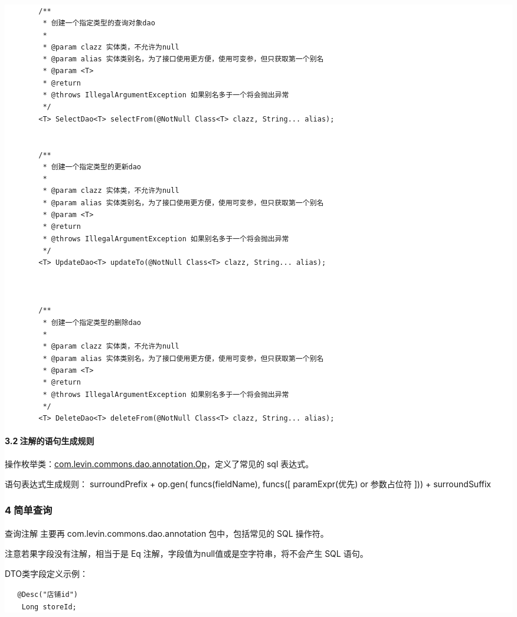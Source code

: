             /**
             * 创建一个指定类型的查询对象dao
             *
             * @param clazz 实体类，不允许为null
             * @param alias 实体类别名，为了接口使用更方便，使用可变参，但只获取第一个别名
             * @param <T>
             * @return
             * @throws IllegalArgumentException 如果别名多于一个将会抛出异常
             */
            <T> SelectDao<T> selectFrom(@NotNull Class<T> clazz, String... alias);
          
          
            /**
             * 创建一个指定类型的更新dao
             *
             * @param clazz 实体类，不允许为null
             * @param alias 实体类别名，为了接口使用更方便，使用可变参，但只获取第一个别名
             * @param <T>
             * @return
             * @throws IllegalArgumentException 如果别名多于一个将会抛出异常
             */
            <T> UpdateDao<T> updateTo(@NotNull Class<T> clazz, String... alias);
            
            
            
            /**
             * 创建一个指定类型的删除dao
             *
             * @param clazz 实体类，不允许为null
             * @param alias 实体类别名，为了接口使用更方便，使用可变参，但只获取第一个别名
             * @param <T>
             * @return
             * @throws IllegalArgumentException 如果别名多于一个将会抛出异常
             */
            <T> DeleteDao<T> deleteFrom(@NotNull Class<T> clazz, String... alias);
       
        
       

#### 3.2 注解的语句生成规则

  操作枚举类：[com.levin.commons.dao.annotation.Op](./simple-dao-annotations/src/main/java/com/levin/commons/dao/annotation/Op.java)，定义了常见的 sql 表达式。
  

  语句表达式生成规则： surroundPrefix + op.gen( funcs(fieldName), funcs([ paramExpr(优先) or 参数占位符 ])) +  surroundSuffix


### 4 简单查询
    
   查询注解 主要再 com.levin.commons.dao.annotation 包中，包括常见的 SQL 操作符。 
   
   注意若果字段没有注解，相当于是 Eq 注解，字段值为null值或是空字符串，将不会产生 SQL 语句。

   DTO类字段定义示例：

       @Desc("店铺id")
        Long storeId;
